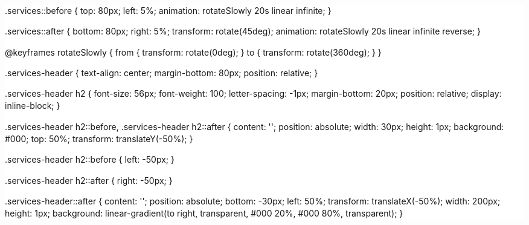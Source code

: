  .services::before {
  top: 80px;
  left: 5%;
  animation: rotateSlowly 20s linear infinite;
 }

 .services::after {
  bottom: 80px;
  right: 5%;
  transform: rotate(45deg);
  animation: rotateSlowly 20s linear infinite reverse;
 }

 @keyframes rotateSlowly {
  from { transform: rotate(0deg); }
  to { transform: rotate(360deg); }
 }

 .services-header {
  text-align: center;
  margin-bottom: 80px;
  position: relative;
 }

 .services-header h2 {
  font-size: 56px;
  font-weight: 100;
  letter-spacing: -1px;
  margin-bottom: 20px;
  position: relative;
  display: inline-block;
 }

 .services-header h2::before,
 .services-header h2::after {
  content: '';
  position: absolute;
  width: 30px;
  height: 1px;
  background: #000;
  top: 50%;
  transform: translateY(-50%);
 }

 .services-header h2::before {
  left: -50px;
 }

 .services-header h2::after {
  right: -50px;
 }

 .services-header::after {
  content: '';
  position: absolute;
  bottom: -30px;
  left: 50%;
  transform: translateX(-50%);
  width: 200px;
  height: 1px;
  background: linear-gradient(to right, transparent, #000 20%, #000 80%, transparent);
 }
